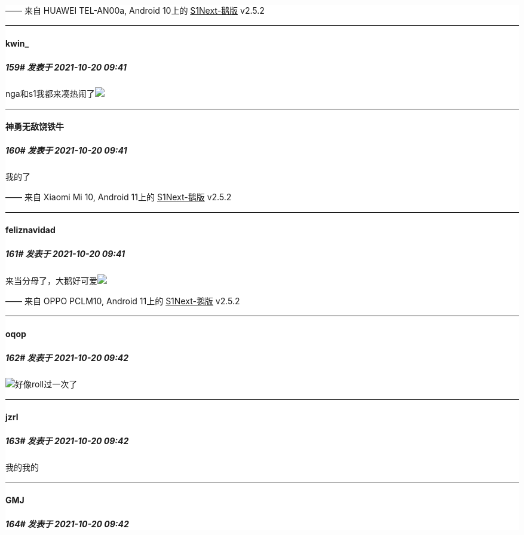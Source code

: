 —— 来自 HUAWEI TEL-AN00a, Android 10上的 [S1Next-鹅版](https://github.com/ykrank/S1-Next/releases) v2.5.2


*****

####  kwin_  
##### 159#       发表于 2021-10-20 09:41


nga和s1我都来凑热闹了<img src="https://static.saraba1st.com/image/smiley/face2017/067.png" referrerpolicy="no-referrer">


*****

####  神勇无敌饶铁牛  
##### 160#       发表于 2021-10-20 09:41


我的了

—— 来自 Xiaomi Mi 10, Android 11上的 [S1Next-鹅版](https://github.com/ykrank/S1-Next/releases) v2.5.2


*****

####  feliznavidad  
##### 161#       发表于 2021-10-20 09:41


来当分母了，大鹅好可爱<img src="https://static.saraba1st.com/image/smiley/face2017/134.png" referrerpolicy="no-referrer">

—— 来自 OPPO PCLM10, Android 11上的 [S1Next-鹅版](https://github.com/ykrank/S1-Next/releases) v2.5.2


*****

####  oqop  
##### 162#       发表于 2021-10-20 09:42


<img src="https://static.saraba1st.com/image/smiley/face2017/066.png" referrerpolicy="no-referrer">好像roll过一次了


*****

####  jzrl  
##### 163#       发表于 2021-10-20 09:42


我的我的


*****

####  GMJ  
##### 164#       发表于 2021-10-20 09:42

